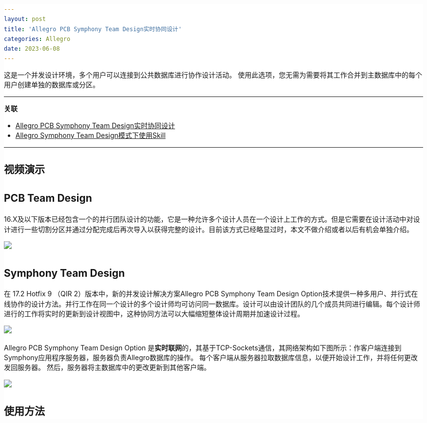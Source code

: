 ```yaml
---
layout: post
title: 'Allegro PCB Symphony Team Design实时协同设计'
categories: Allegro
date: 2023-06-08
---
```


这是一个并发设计环境，多个用户可以连接到公共数据库进行协作设计活动。 使用此选项，您无需为需要将其工作合并到主数据库中的每个用户创建单独的数据库或分区。

* * *

**关联**

*   [Allegro PCB Symphony Team Design实时协同设计](https://tiny-yhw.github.io//2023/06/10/2023-06-10-cadence-allegro-symphony-team-design/)
*   [Allegro Symphony Team Design模式下使用Skill](https://tiny-yhw.github.io//2023/06/10/2023-06-10-cadence-allegro-symphony-team-design-skill/)

* * *


视频演示
----

<iframe width="720" height="405" frameborder="0" src="https://www.ixigua.com/iframe/7167263395987751438?autoplay=0" referrerpolicy="unsafe-url" allowfullscreen></iframe>

<iframe width="720" height="405" frameborder="0" src="https://www.ixigua.com/iframe/7167264108067488268?autoplay=0" referrerpolicy="unsafe-url" allowfullscreen></iframe>


PCB Team Design
---------------

16.X及以下版本已经包含一个的并行团队设计的功能，它是一种允许多个设计人员在一个设计上工作的方式。但是它需要在设计活动中对设计进行一些切割分区并通过分配完成后再次导入以获得完整的设计。目前该方式已经略显过时，本文不做介绍或者以后有机会单独介绍。

![](http://a1024.synology.me:222/images/blog2022/preface-2.gif)

Symphony Team Design
--------------------

在 17.2 Hotfix 9 （QIR 2）版本中，新的并发设计解决方案Allegro PCB Symphony Team Design Option技术提供一种多用户、并行式在线协作的设计方法。并行工作在同一个设计的多个设计师均可访问同一数据库。设计可以由设计团队的几个成员共同进行编辑。每个设计师进行的工作将实时的更新到设计视图中，这种协同方法可以大幅缩短整体设计周期并加速设计过程。

![](http://a1024.synology.me:222/images/blog2022/preface-3.gif)

Allegro PCB Symphony Team Design Option 是**实时联网**的，其基于TCP-Sockets通信，其网络架构如下图所示：作客户端连接到Symphony应用程序服务器，服务器负责Allegro数据库的操作。 每个客户端从服务器拉取数据库信息，以便开始设计工作，并将任何更改发回服务器。 然后，服务器将主数据库中的更改更新到其他客户端。

![](http://a1024.synology.me:222/images/blog2022/preface-4.gif)

使用方法
----
